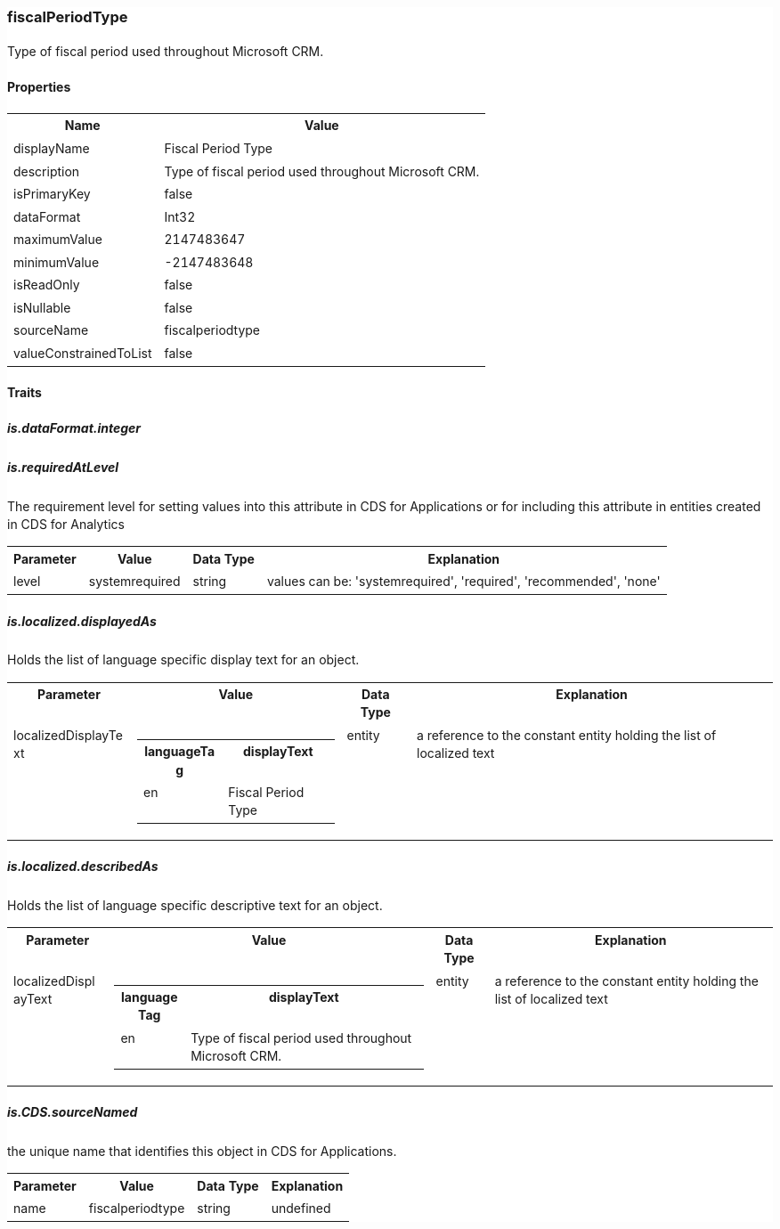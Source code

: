 
### fiscalPeriodType

Type of fiscal period used throughout Microsoft CRM.

#### Properties

<table><tr><th>Name</th><th>Value</th></tr><tr><td>displayName</td><td>Fiscal Period Type</td></tr><tr><td>description</td><td>Type of fiscal period used throughout Microsoft CRM.</td></tr><tr><td>isPrimaryKey</td><td>false</td></tr><tr><td>dataFormat</td><td>Int32</td></tr><tr><td>maximumValue</td><td>2147483647</td></tr><tr><td>minimumValue</td><td>-2147483648</td></tr><tr><td>isReadOnly</td><td>false</td></tr><tr><td>isNullable</td><td>false</td></tr><tr><td>sourceName</td><td>fiscalperiodtype</td></tr><tr><td>valueConstrainedToList</td><td>false</td></tr></table>

#### Traits

##### is.dataFormat.integer


##### is.requiredAtLevel

The requirement level for setting values into this attribute in CDS for Applications or for including this attribute in entities created in CDS for Analytics

<table><tr><th>Parameter</th><th>Value</th><th>Data Type</th><th>Explanation</th></tr><tr><td>level</td><td>systemrequired</td><td>string</td><td>values can be: 'systemrequired', 'required', 'recommended', 'none'</td></tr></table>


##### is.localized.displayedAs

Holds the list of language specific display text for an object.

<table><tr><th>Parameter</th><th>Value</th><th>Data Type</th><th>Explanation</th></tr><tr><td>localizedDisplayText</td><td><table><tr><th>languageTag</th><th>displayText</th></tr><tr><td>en</td><td>Fiscal Period Type</td></tr></table>
</td><td>entity</td><td>a reference to the constant entity holding the list of localized text</td></tr></table>


##### is.localized.describedAs

Holds the list of language specific descriptive text for an object.

<table><tr><th>Parameter</th><th>Value</th><th>Data Type</th><th>Explanation</th></tr><tr><td>localizedDisplayText</td><td><table><tr><th>languageTag</th><th>displayText</th></tr><tr><td>en</td><td>Type of fiscal period used throughout Microsoft CRM.</td></tr></table>
</td><td>entity</td><td>a reference to the constant entity holding the list of localized text</td></tr></table>


##### is.CDS.sourceNamed

the unique name that identifies this object in CDS for Applications.

<table><tr><th>Parameter</th><th>Value</th><th>Data Type</th><th>Explanation</th></tr><tr><td>name</td><td>fiscalperiodtype</td><td>string</td><td>undefined</td></tr></table>
